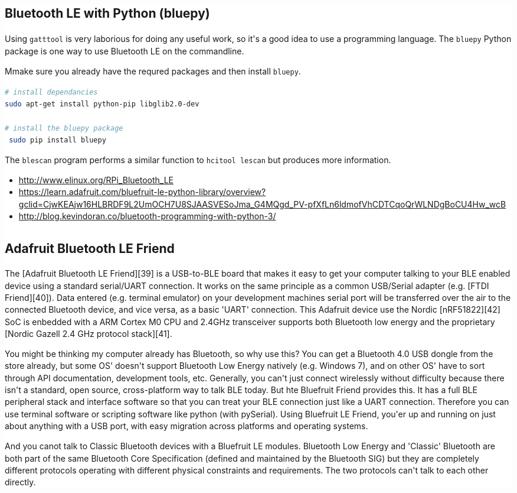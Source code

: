## Bluetooth LE with Python (bluepy)
Using `gatttool` is very laborious for doing any useful work,
so it's a good idea to use a programming language.
The `bluepy` Python package is one way to use Bluetooth LE on the commandline.

Mmake sure you already have the requred packages and then install `bluepy`.

```bash
# install dependancies
sudo apt-get install python-pip libglib2.0-dev

# install the bluepy package
 sudo pip install bluepy
```

The `blescan` program performs a similar function to `hcitool lescan`
but produces more information.

* http://www.elinux.org/RPi_Bluetooth_LE
* https://learn.adafruit.com/bluefruit-le-python-library/overview?gclid=CjwKEAjw16HLBRDF9L2UmOCH7U8SJAASVESoJma_G4MQgd_PV-pfXfLn6ldmofVhCDTCqoQrWLNDgBoCU4Hw_wcB
* http://blog.kevindoran.co/bluetooth-programming-with-python-3/

## Adafruit Bluetooth LE Friend
The [Adafruit Bluetooth LE Friend][39] is a USB-to-BLE board that makes it easy
to get your computer talking to your BLE enabled device using a standard serial/UART connection.
It works on the same principle as a common USB/Serial adapter (e.g. [FTDI Friend][40]).
Data entered (e.g. terminal emulator) on your development machines serial port
will be transferred over the air to the connected Bluetooth device,
and vice versa, as a basic 'UART' connection.
This Adafruit device use the Nordic [nRF51822][42] SoC is enbedded with a ARM Cortex M0 CPU and
2.4GHz transceiver supports both Bluetooth low energy
and the proprietary [Nordic Gazell 2.4 GHz protocol stack][41].

You might be thinking my computer already has Bluetooth, so why use this?
You can get a Bluetooth 4.0 USB dongle from the store already,
but some OS' doesn't support Bluetooth Low Energy natively (e.g. Windows 7),
and on other OS' have to sort through API documentation, development tools, etc.
Generally, you can't just connect wirelessly without difficulty because
there isn't a standard, open source, cross-platform way to talk BLE today.
But hte Bluefruit Friend provides this.
It has a full BLE peripheral stack and interface software
so that you can treat your BLE connection just like a UART connection.
Therefore you can use terminal software or scripting software like python (with pySerial).
Using Bluefruit LE Friend, you'er up and running on just about anything with a USB port,
with easy migration across platforms and operating systems.

And you canot talk to Classic Bluetooth devices with a Bluefruit LE modules.
Bluetooth Low Energy and 'Classic' Bluetooth are both part of the same Bluetooth Core Specification
(defined and maintained by the Bluetooth SIG)
but they are completely different protocols operating with different physical constraints and requirements.
The two protocols can't talk to each other directly.

